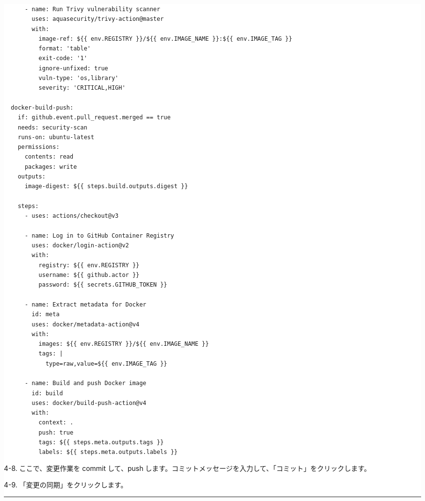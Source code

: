 ```
      - name: Run Trivy vulnerability scanner
        uses: aquasecurity/trivy-action@master
        with:
          image-ref: ${{ env.REGISTRY }}/${{ env.IMAGE_NAME }}:${{ env.IMAGE_TAG }}
          format: 'table'
          exit-code: '1'
          ignore-unfixed: true
          vuln-type: 'os,library'
          severity: 'CRITICAL,HIGH'

  docker-build-push:
    if: github.event.pull_request.merged == true
    needs: security-scan
    runs-on: ubuntu-latest
    permissions:
      contents: read
      packages: write
    outputs:
      image-digest: ${{ steps.build.outputs.digest }}
    
    steps:
      - uses: actions/checkout@v3
      
      - name: Log in to GitHub Container Registry
        uses: docker/login-action@v2
        with:
          registry: ${{ env.REGISTRY }}
          username: ${{ github.actor }}
          password: ${{ secrets.GITHUB_TOKEN }}

      - name: Extract metadata for Docker
        id: meta
        uses: docker/metadata-action@v4
        with:
          images: ${{ env.REGISTRY }}/${{ env.IMAGE_NAME }}
          tags: |
            type=raw,value=${{ env.IMAGE_TAG }}
                  
      - name: Build and push Docker image
        id: build
        uses: docker/build-push-action@v4
        with:
          context: .
          push: true
          tags: ${{ steps.meta.outputs.tags }}
          labels: ${{ steps.meta.outputs.labels }}
```

4-8. ここで、変更作業を commit して、push します。コミットメッセージを入力して、「コミット」をクリックします。

4-9. 「変更の同期」をクリックします。

---